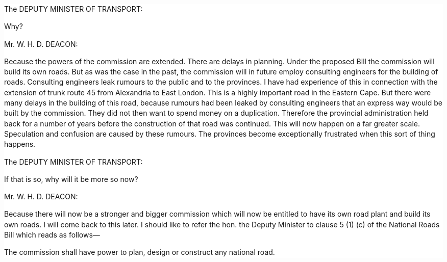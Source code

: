 <speech by="#deputy_minister_of_transport">

<from>The <person refersTo="hansard_za">DEPUTY MINISTER OF TRANSPORT</person>:</from>

<p>Why?</p>

</speech>

<speech by="#deacon">

<from>Mr. <person refersTo="hansard_za">W. H. D. DEACON</person>:</from>

<p>Because the powers of the commission are extended. There are delays in planning. Under the proposed Bill the commission will build its own roads. But as was the case in the past, the commission will in future employ consulting engineers for the building of roads. Consulting engineers leak rumours to the public and to the provinces. I have had experience of this in connection with the extension of trunk route 45 from Alexandria to East London. This is a highly important road in the Eastern Cape. But there were many delays in the building of this road, because rumours had been leaked by consulting engineers that an express way would be built by the commission. They did not then want to spend money on a duplication. Therefore the provincial administration held back for a number of years before the construction of that road was continued. This will now happen on a far greater scale. Speculation and confusion are caused by these rumours. The provinces become exceptionally frustrated when this sort of thing happens.</p>

</speech>

<speech by="#deputy_minister_of_transport">

<from>The <person refersTo="hansard_za">DEPUTY MINISTER OF TRANSPORT</person>:</from>

<p>If that is so, why will it be more so now?</p>

</speech>

<speech by="#deacon">

<from>Mr. <person refersTo="hansard_za">W. H. D. DEACON</person>:</from>

<p>Because there will now be a stronger and bigger commission which will now be entitled to have its own road plant and build its own roads. I will come back to this later. I should like to refer the hon. the Deputy Minister to clause 5 (1) (c) of the National Roads Bill which reads as follows&#x2014;</p>

<block name="quote">The commission shall have power to plan, design or construct any national road.</block>
